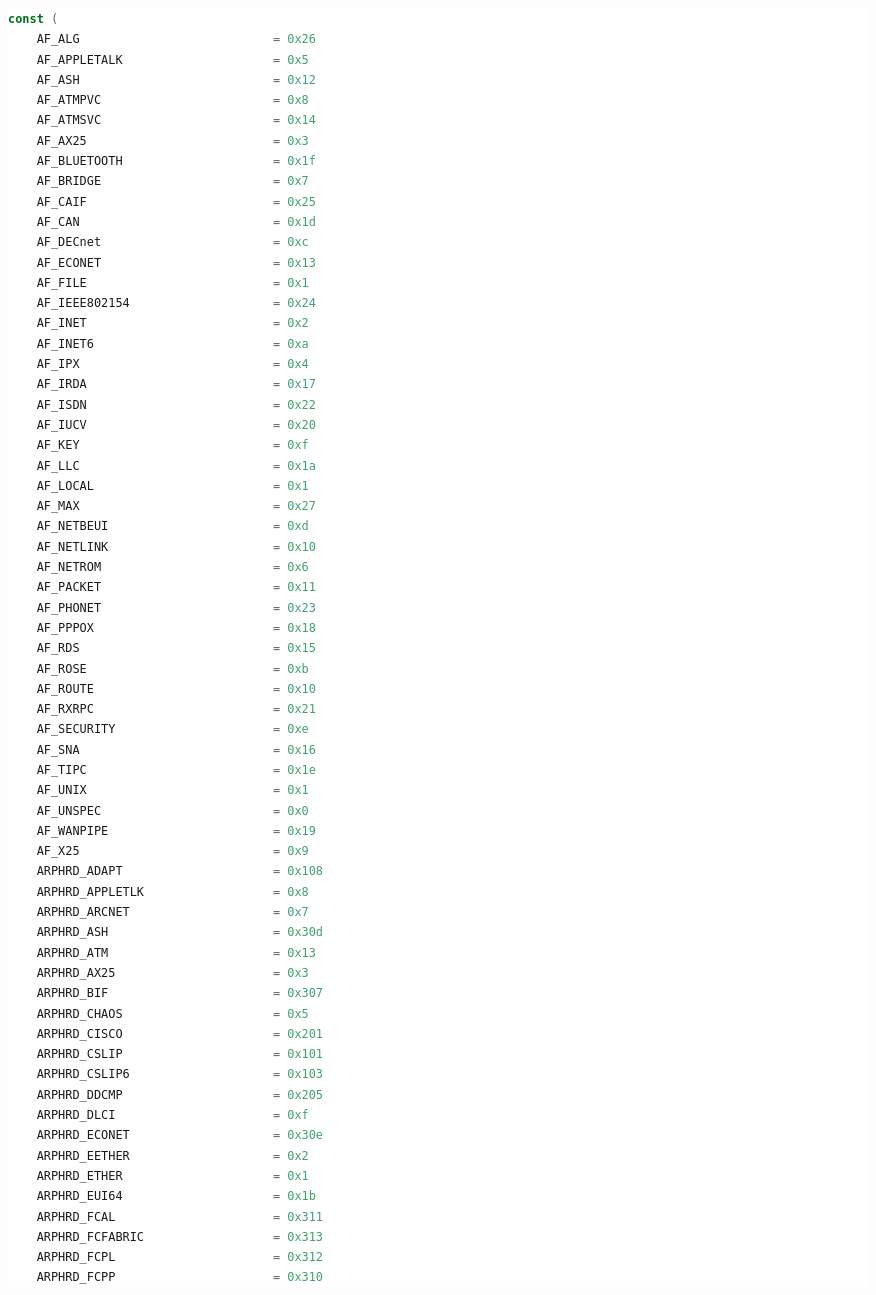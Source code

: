```go
const (
    AF_ALG                           = 0x26
    AF_APPLETALK                     = 0x5
    AF_ASH                           = 0x12
    AF_ATMPVC                        = 0x8
    AF_ATMSVC                        = 0x14
    AF_AX25                          = 0x3
    AF_BLUETOOTH                     = 0x1f
    AF_BRIDGE                        = 0x7
    AF_CAIF                          = 0x25
    AF_CAN                           = 0x1d
    AF_DECnet                        = 0xc
    AF_ECONET                        = 0x13
    AF_FILE                          = 0x1
    AF_IEEE802154                    = 0x24
    AF_INET                          = 0x2
    AF_INET6                         = 0xa
    AF_IPX                           = 0x4
    AF_IRDA                          = 0x17
    AF_ISDN                          = 0x22
    AF_IUCV                          = 0x20
    AF_KEY                           = 0xf
    AF_LLC                           = 0x1a
    AF_LOCAL                         = 0x1
    AF_MAX                           = 0x27
    AF_NETBEUI                       = 0xd
    AF_NETLINK                       = 0x10
    AF_NETROM                        = 0x6
    AF_PACKET                        = 0x11
    AF_PHONET                        = 0x23
    AF_PPPOX                         = 0x18
    AF_RDS                           = 0x15
    AF_ROSE                          = 0xb
    AF_ROUTE                         = 0x10
    AF_RXRPC                         = 0x21
    AF_SECURITY                      = 0xe
    AF_SNA                           = 0x16
    AF_TIPC                          = 0x1e
    AF_UNIX                          = 0x1
    AF_UNSPEC                        = 0x0
    AF_WANPIPE                       = 0x19
    AF_X25                           = 0x9
    ARPHRD_ADAPT                     = 0x108
    ARPHRD_APPLETLK                  = 0x8
    ARPHRD_ARCNET                    = 0x7
    ARPHRD_ASH                       = 0x30d
    ARPHRD_ATM                       = 0x13
    ARPHRD_AX25                      = 0x3
    ARPHRD_BIF                       = 0x307
    ARPHRD_CHAOS                     = 0x5
    ARPHRD_CISCO                     = 0x201
    ARPHRD_CSLIP                     = 0x101
    ARPHRD_CSLIP6                    = 0x103
    ARPHRD_DDCMP                     = 0x205
    ARPHRD_DLCI                      = 0xf
    ARPHRD_ECONET                    = 0x30e
    ARPHRD_EETHER                    = 0x2
    ARPHRD_ETHER                     = 0x1
    ARPHRD_EUI64                     = 0x1b
    ARPHRD_FCAL                      = 0x311
    ARPHRD_FCFABRIC                  = 0x313
    ARPHRD_FCPL                      = 0x312
    ARPHRD_FCPP                      = 0x310
```
